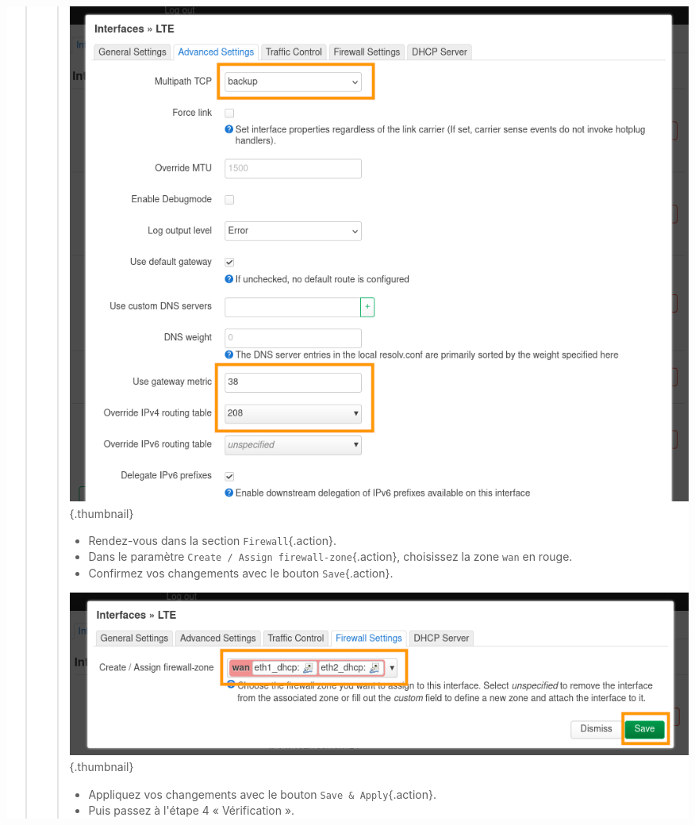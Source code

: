 >> ![overthebox](images/step3-4g-5-advancedSettings-2024.png){.thumbnail}
>>
>> - Rendez-vous dans la section `Firewall`{.action}.
>> - Dans le paramètre `Create / Assign firewall-zone`{.action}, choisissez la zone `wan` en rouge.
>> - Confirmez vos changements avec le bouton `Save`{.action}.
>>
>> ![overthebox](images/step3-4g-6-firewallSettings-2024.png){.thumbnail}
>>
>> - Appliquez vos changements avec le bouton `Save & Apply`{.action}.
>> - Puis passez à l'étape 4 « Vérification ».
>>